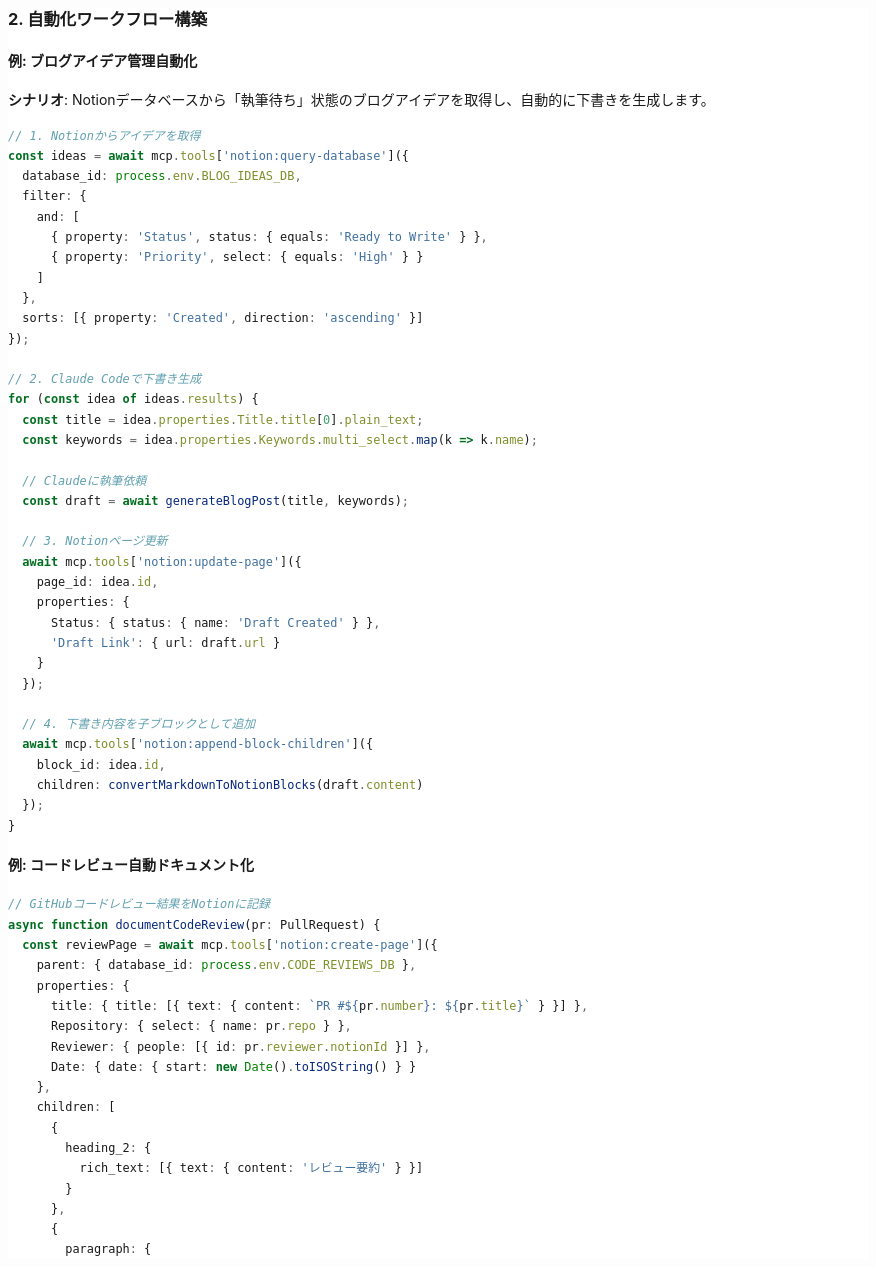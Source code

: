 ### 2. 自動化ワークフロー構築

#### 例: ブログアイデア管理自動化

**シナリオ**: Notionデータベースから「執筆待ち」状態のブログアイデアを取得し、自動的に下書きを生成します。

```typescript
// 1. Notionからアイデアを取得
const ideas = await mcp.tools['notion:query-database']({
  database_id: process.env.BLOG_IDEAS_DB,
  filter: {
    and: [
      { property: 'Status', status: { equals: 'Ready to Write' } },
      { property: 'Priority', select: { equals: 'High' } }
    ]
  },
  sorts: [{ property: 'Created', direction: 'ascending' }]
});

// 2. Claude Codeで下書き生成
for (const idea of ideas.results) {
  const title = idea.properties.Title.title[0].plain_text;
  const keywords = idea.properties.Keywords.multi_select.map(k => k.name);

  // Claudeに執筆依頼
  const draft = await generateBlogPost(title, keywords);

  // 3. Notionページ更新
  await mcp.tools['notion:update-page']({
    page_id: idea.id,
    properties: {
      Status: { status: { name: 'Draft Created' } },
      'Draft Link': { url: draft.url }
    }
  });

  // 4. 下書き内容を子ブロックとして追加
  await mcp.tools['notion:append-block-children']({
    block_id: idea.id,
    children: convertMarkdownToNotionBlocks(draft.content)
  });
}
```

#### 例: コードレビュー自動ドキュメント化

```typescript
// GitHubコードレビュー結果をNotionに記録
async function documentCodeReview(pr: PullRequest) {
  const reviewPage = await mcp.tools['notion:create-page']({
    parent: { database_id: process.env.CODE_REVIEWS_DB },
    properties: {
      title: { title: [{ text: { content: `PR #${pr.number}: ${pr.title}` } }] },
      Repository: { select: { name: pr.repo } },
      Reviewer: { people: [{ id: pr.reviewer.notionId }] },
      Date: { date: { start: new Date().toISOString() } }
    },
    children: [
      {
        heading_2: {
          rich_text: [{ text: { content: 'レビュー要約' } }]
        }
      },
      {
        paragraph: {
```